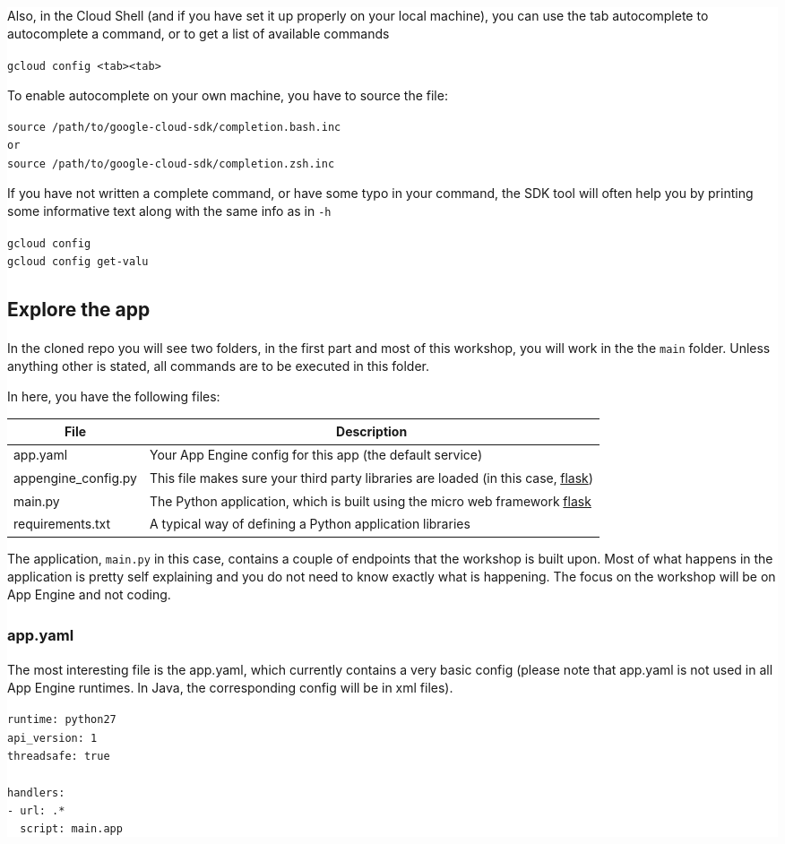 Also, in the Cloud Shell (and if you have set it up properly on your local machine), you can use the tab autocomplete to autocomplete a command, or to get a list of available commands
```
gcloud config <tab><tab>
```

To enable autocomplete on your own machine, you have to source the file:
```
source /path/to/google-cloud-sdk/completion.bash.inc
or
source /path/to/google-cloud-sdk/completion.zsh.inc
```

If you have not written a complete command, or have some typo in your command, the SDK tool will often help you by printing some informative text along with the same info as in `-h`
```
gcloud config
gcloud config get-valu
```



## Explore the app
In the cloned repo you will see two folders, in the first part and most of this workshop, you will work in the the `main` folder.
Unless anything other is stated, all commands are to be executed in this folder.

In here, you have the following files:

| File | Description |
| ---- | ----------- |
| app.yaml | Your App Engine config for this app (the default service) |
| appengine_config.py | This file makes sure your third party libraries are loaded (in this case, [flask](http://flask.pocoo.org/)) |
| main.py | The Python application, which is built using the micro web framework [flask](http://flask.pocoo.org/) |
| requirements.txt | A typical way of defining a Python application libraries |

The application, `main.py` in this case, contains a couple of endpoints that the workshop is built upon.
Most of what happens in the application is pretty self explaining and you do not need to know exactly what is happening.
The focus on the workshop will be on App Engine and not coding.


### app.yaml
The most interesting file is the app.yaml, which currently contains a very basic config (please note that app.yaml is not used in all App Engine runtimes. In Java, the corresponding config will be in xml files).
```
runtime: python27
api_version: 1
threadsafe: true

handlers:
- url: .*
  script: main.app
```
